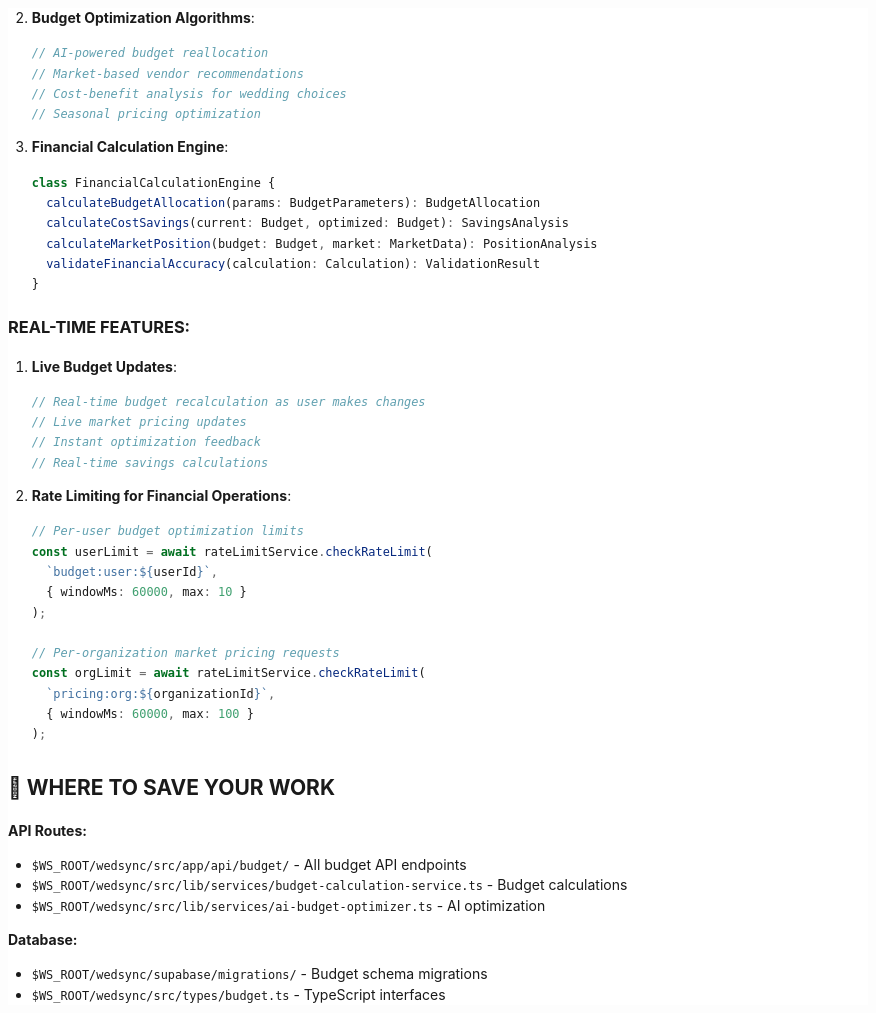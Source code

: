    ```typescript
   ```

2. **Budget Optimization Algorithms**:
   ```typescript
   // AI-powered budget reallocation
   // Market-based vendor recommendations
   // Cost-benefit analysis for wedding choices
   // Seasonal pricing optimization
   ```

3. **Financial Calculation Engine**:
   ```typescript
   class FinancialCalculationEngine {
     calculateBudgetAllocation(params: BudgetParameters): BudgetAllocation
     calculateCostSavings(current: Budget, optimized: Budget): SavingsAnalysis
     calculateMarketPosition(budget: Budget, market: MarketData): PositionAnalysis
     validateFinancialAccuracy(calculation: Calculation): ValidationResult
   }
   ```

### REAL-TIME FEATURES:

1. **Live Budget Updates**:
   ```typescript
   // Real-time budget recalculation as user makes changes
   // Live market pricing updates
   // Instant optimization feedback
   // Real-time savings calculations
   ```

2. **Rate Limiting for Financial Operations**:
   ```typescript
   // Per-user budget optimization limits
   const userLimit = await rateLimitService.checkRateLimit(
     `budget:user:${userId}`,
     { windowMs: 60000, max: 10 }
   );
   
   // Per-organization market pricing requests
   const orgLimit = await rateLimitService.checkRateLimit(
     `pricing:org:${organizationId}`,
     { windowMs: 60000, max: 100 }
   );
   ```

## 💾 WHERE TO SAVE YOUR WORK

**API Routes:**
- `$WS_ROOT/wedsync/src/app/api/budget/` - All budget API endpoints
- `$WS_ROOT/wedsync/src/lib/services/budget-calculation-service.ts` - Budget calculations
- `$WS_ROOT/wedsync/src/lib/services/ai-budget-optimizer.ts` - AI optimization

**Database:**
- `$WS_ROOT/wedsync/supabase/migrations/` - Budget schema migrations
- `$WS_ROOT/wedsync/src/types/budget.ts` - TypeScript interfaces

